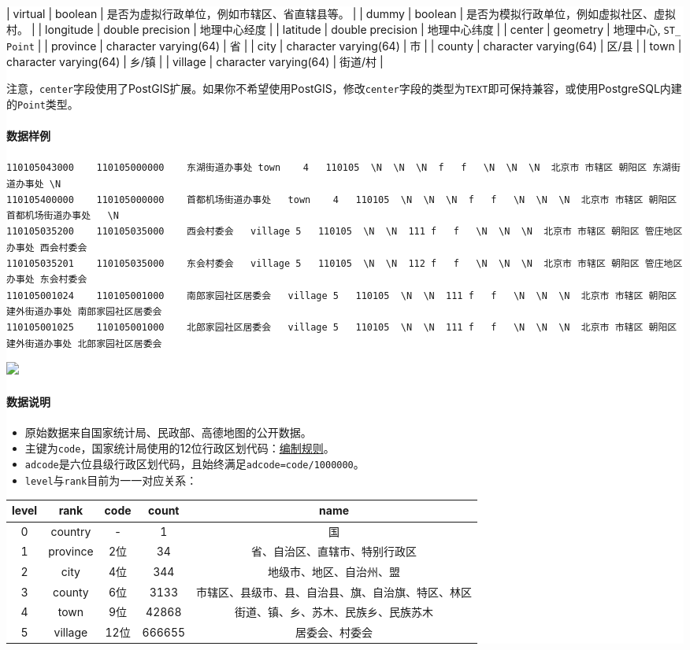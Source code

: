| virtual      | boolean               | 是否为虚拟行政单位，例如市辖区、省直辖县等。            |
| dummy        | boolean               | 是否为模拟行政单位，例如虚拟社区、虚拟村。              |
| longitude    | double precision      | 地理中心经度                                            |
| latitude     | double precision      | 地理中心纬度                                            |
| center       | geometry              | 地理中心, `ST_Point`                                    |
| province     | character varying(64) | 省                                                      |
| city         | character varying(64) | 市                                                      |
| county       | character varying(64) | 区/县                                                   |
| town         | character varying(64) | 乡/镇                                                   |
| village      | character varying(64) | 街道/村                                                 |

注意，`center`字段使用了PostGIS扩展。如果你不希望使用PostGIS，修改`center`字段的类型为`TEXT`即可保持兼容，或使用PostgreSQL内建的`Point`类型。

#### 数据样例

```
110105043000	110105000000	东湖街道办事处	town	4	110105	\N	\N	\N	f	f	\N	\N	\N	北京市	市辖区	朝阳区	东湖街道办事处	\N
110105400000	110105000000	首都机场街道办事处	town	4	110105	\N	\N	\N	f	f	\N	\N	\N	北京市	市辖区	朝阳区	首都机场街道办事处	\N
110105035200	110105035000	西会村委会	village	5	110105	\N	\N	111	f	f	\N	\N	\N	北京市	市辖区	朝阳区	管庄地区办事处	西会村委会
110105035201	110105035000	东会村委会	village	5	110105	\N	\N	112	f	f	\N	\N	\N	北京市	市辖区	朝阳区	管庄地区办事处	东会村委会
110105001024	110105001000	南郎家园社区居委会	village	5	110105	\N	\N	111	f	f	\N	\N	\N	北京市	市辖区	朝阳区	建外街道办事处	南郎家园社区居委会
110105001025	110105001000	北郎家园社区居委会	village	5	110105	\N	\N	111	f	f	\N	\N	\N	北京市	市辖区	朝阳区	建外街道办事处	北郎家园社区居委会
```

![](doc/img/adcode-sample.png)

#### 数据说明

* 原始数据来自国家统计局、民政部、高德地图的公开数据。
* 主键为`code`，国家统计局使用的12位行政区划代码：[编制规则](http://www.stats.gov.cn/tjsj/tjbz/200911/t20091125_8667.html)。
* `adcode`是六位县级行政区划代码，且始终满足`adcode=code/1000000`。
* `level`与`rank`目前为一一对应关系：

| level |   rank   | code | count  |                        name                        |
| :---: | :------: | :--: | :----: | :------------------------------------------------: |
|   0   | country  |  -   |   1    |                         国                         |
|   1   | province | 2位  |   34   |           省、自治区、直辖市、特别行政区           |
|   2   |   city   | 4位  |  344   |              地级市、地区、自治州、盟              |
|   3   |  county  | 6位  |  3133  | 市辖区、县级市、县、自治县、旗、自治旗、特区、林区 |
|   4   |   town   | 9位  | 42868  |        街道、镇、乡、苏木、民族乡、民族苏木        |
|   5   | village  | 12位 | 666655 |                   居委会、村委会                   |
